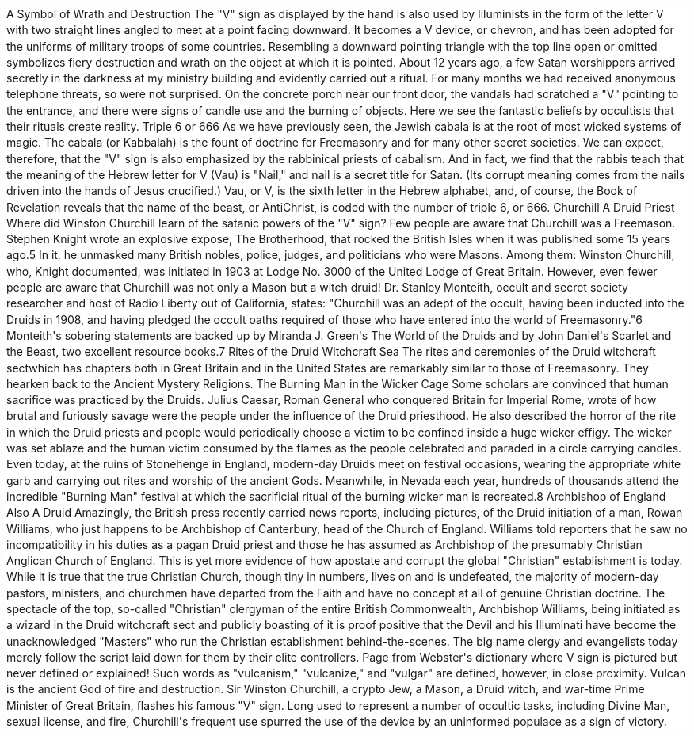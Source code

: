 A Symbol of Wrath and Destruction The "V" sign as displayed by the hand is also used by Illuminists in the form of the letter V with two straight lines angled to meet at a point facing downward. It becomes a V device, or chevron, and has been adopted for the uniforms of military troops of some countries. Resembling a downward pointing triangle with the top line open or omitted symbolizes fiery destruction and wrath on the object at which it is pointed. About 12 years ago, a few Satan worshippers arrived secretly in the darkness at my ministry building and evidently carried out a ritual. For many months we had received anonymous telephone threats, so were not surprised. On the concrete porch near our front door, the vandals had scratched a "V" pointing to the entrance, and there were signs of candle use and the burning of objects.
Here we see the fantastic beliefs by occultists that their rituals create reality.
Triple 6 or 666 As we have previously seen, the Jewish cabala is at the root of most wicked systems of magic. The cabala (or Kabbalah) is the fount of doctrine for Freemasonry and for many other secret societies. We can expect, therefore, that the "V" sign is also emphasized by the rabbinical priests of cabalism.
And in fact, we find that the rabbis teach that the meaning of the Hebrew letter for V (Vau) is "Nail," and nail is a secret title for Satan. (Its corrupt meaning comes from the nails driven into the hands of Jesus crucified.) Vau, or V, is the sixth letter in the Hebrew alphabet, and, of course, the Book of Revelation reveals that the name of the beast, or AntiChrist, is coded with the number of triple 6, or 666.
Churchill A Druid Priest Where did Winston Churchill learn of the satanic powers of the "V" sign? Few people are aware that Churchill was a Freemason. Stephen Knight wrote an explosive expose, The Brotherhood, that rocked the British Isles when it was published some 15 years ago.5 In it, he unmasked many British nobles, police, judges, and politicians who were Masons. Among them: Winston Churchill, who, Knight documented, was initiated in 1903 at Lodge No. 3000 of the United Lodge of Great Britain. However, even fewer people are aware that Churchill was not only a Mason but a witch druid! Dr. Stanley Monteith, occult and secret society researcher and host of Radio Liberty out of California, states: "Churchill was an adept of the occult, having been inducted into the Druids in 1908, and having pledged the occult oaths required of those who have entered into the world of Freemasonry."6 Monteith's sobering statements are backed up by Miranda J. Green's The World of the Druids and by John Daniel's Scarlet and the Beast, two excellent resource books.7
Rites of the Druid Witchcraft Sea The rites and ceremonies of the Druid witchcraft sectwhich has chapters both in Great Britain and in the United States are remarkably similar to those of Freemasonry. They hearken back to the Ancient Mystery Religions. The Burning Man in the Wicker Cage Some scholars are convinced that human sacrifice was practiced by the Druids. Julius Caesar, Roman General who conquered Britain for Imperial Rome, wrote of how brutal and furiously savage were the people under the influence of the Druid priesthood. He also described the horror of the rite in which the Druid priests and people would periodically choose a victim to be confined inside a huge wicker effigy. The wicker was set ablaze and the human victim consumed by the flames as the people celebrated and paraded in a circle carrying candles. Even today, at the ruins of Stonehenge in England, modern-day Druids meet on festival occasions, wearing the appropriate white garb and carrying out rites and worship of the ancient Gods. Meanwhile, in Nevada each year, hundreds of thousands attend the incredible "Burning Man" festival at which the sacrificial ritual of the burning wicker man is recreated.8
Archbishop of England Also A Druid Amazingly, the British press recently carried news reports, including pictures, of the Druid initiation of a man, Rowan Williams, who just happens to be Archbishop of Canterbury, head of the Church of England. Williams told reporters that he saw no incompatibility in his duties as a pagan Druid priest and those he has assumed as Archbishop of the presumably Christian Anglican Church of England. This is yet more evidence of how apostate and corrupt the global "Christian" establishment is today. While it is true that the true Christian Church, though tiny in numbers, lives on and is undefeated, the majority of modern-day pastors, ministers, and churchmen have departed from the Faith and have no concept at all of genuine Christian doctrine.
The spectacle of the top, so-called "Christian" clergyman of the entire British Commonwealth, Archbishop Williams, being initiated as a wizard in the Druid witchcraft sect and publicly boasting of it is proof positive that the Devil and his Illuminati have become the unacknowledged "Masters" who run the Christian establishment behind-the-scenes. The big name clergy and evangelists today merely follow the script laid down for them by their elite controllers.
Page from Webster's dictionary where V sign is pictured but never defined or explained! Such words as "vulcanism," "vulcanize," and "vulgar" are defined, however, in close proximity. Vulcan is the ancient God of fire and destruction.
Sir Winston Churchill, a crypto Jew, a Mason, a Druid witch, and war-time Prime Minister of Great Britain, flashes his famous "V" sign. Long used to represent a number of occultic tasks, including Divine Man, sexual license, and fire, Churchill's frequent use spurred the use of the device by an uninformed populace as a sign of victory.